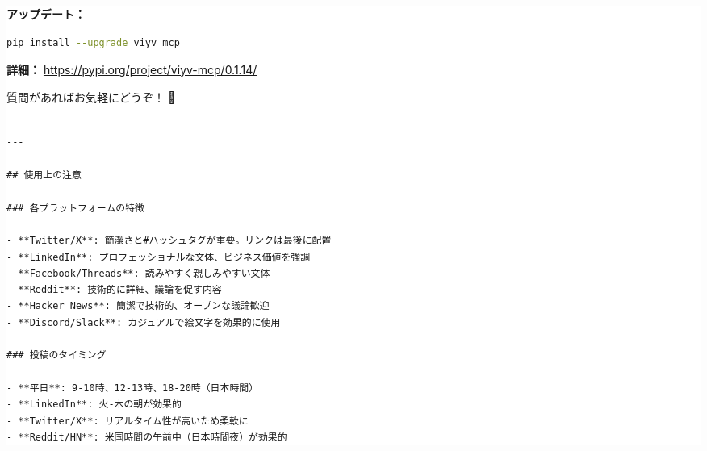 **アップデート：**
```bash
pip install --upgrade viyv_mcp
```

**詳細：**
https://pypi.org/project/viyv-mcp/0.1.14/

質問があればお気軽にどうぞ！ 🚀
```

---

## 使用上の注意

### 各プラットフォームの特徴

- **Twitter/X**: 簡潔さと#ハッシュタグが重要。リンクは最後に配置
- **LinkedIn**: プロフェッショナルな文体、ビジネス価値を強調
- **Facebook/Threads**: 読みやすく親しみやすい文体
- **Reddit**: 技術的に詳細、議論を促す内容
- **Hacker News**: 簡潔で技術的、オープンな議論歓迎
- **Discord/Slack**: カジュアルで絵文字を効果的に使用

### 投稿のタイミング

- **平日**: 9-10時、12-13時、18-20時（日本時間）
- **LinkedIn**: 火-木の朝が効果的
- **Twitter/X**: リアルタイム性が高いため柔軟に
- **Reddit/HN**: 米国時間の午前中（日本時間夜）が効果的
